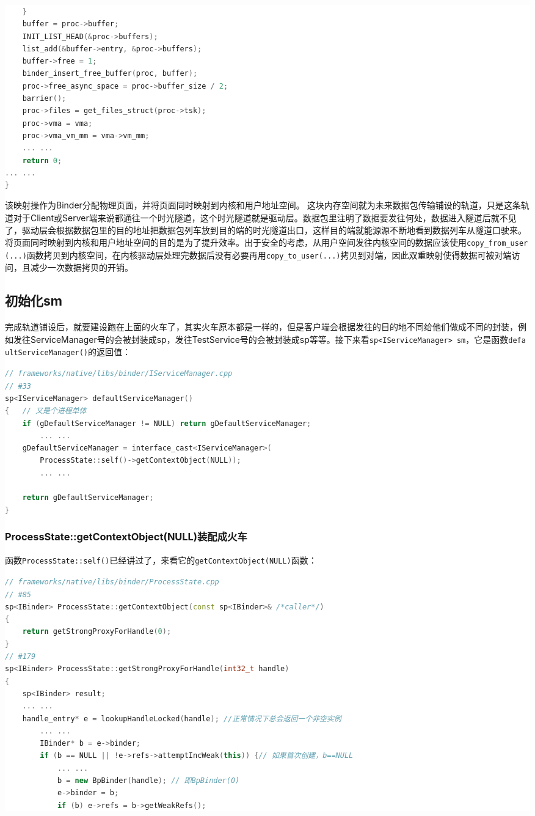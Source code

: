 ``` c++
    }
    buffer = proc->buffer;
    INIT_LIST_HEAD(&proc->buffers);
    list_add(&buffer->entry, &proc->buffers);
    buffer->free = 1;
    binder_insert_free_buffer(proc, buffer);
    proc->free_async_space = proc->buffer_size / 2;
    barrier();
    proc->files = get_files_struct(proc->tsk);
    proc->vma = vma;
    proc->vma_vm_mm = vma->vm_mm;
    ... ...
    return 0;
... ...
}
```
该映射操作为Binder分配物理页面，并将页面同时映射到内核和用户地址空间。
这块内存空间就为未来数据包传输铺设的轨道，只是这条轨道对于Client或Server端来说都通往一个时光隧道，这个时光隧道就是驱动层。数据包里注明了数据要发往何处，数据进入隧道后就不见了，驱动层会根据数据包里的目的地址把数据包列车放到目的端的时光隧道出口，这样目的端就能源源不断地看到数据列车从隧道口驶来。
将页面同时映射到内核和用户地址空间的目的是为了提升效率。出于安全的考虑，从用户空间发往内核空间的数据应该使用`copy_from_user(...)`函数拷贝到内核空间，在内核驱动层处理完数据后没有必要再用`copy_to_user(...)`拷贝到对端，因此双重映射使得数据可被对端访问，且减少一次数据拷贝的开销。

## 初始化sm
完成轨道铺设后，就要建设跑在上面的火车了，其实火车原本都是一样的，但是客户端会根据发往的目的地不同给他们做成不同的封装，例如发往ServiceManager号的会被封装成sp<IServiceManager>，发往TestService号的会被封装成sp<ITestService>等等。接下来看`sp<IServiceManager> sm`，它是函数`defaultServiceManager()`的返回值：
``` c++
// frameworks/native/libs/binder/IServiceManager.cpp
// #33
sp<IServiceManager> defaultServiceManager()
{   // 又是个进程单体
    if (gDefaultServiceManager != NULL) return gDefaultServiceManager;
        ... ...
    gDefaultServiceManager = interface_cast<IServiceManager>(
        ProcessState::self()->getContextObject(NULL));  
        ... ...
    
    return gDefaultServiceManager;
}
```
### ProcessState::getContextObject(NULL)装配成火车
函数`ProcessState::self()`已经讲过了，来看它的`getContextObject(NULL)`函数：
``` c++
// frameworks/native/libs/binder/ProcessState.cpp
// #85
sp<IBinder> ProcessState::getContextObject(const sp<IBinder>& /*caller*/)
{
    return getStrongProxyForHandle(0);
}
// #179
sp<IBinder> ProcessState::getStrongProxyForHandle(int32_t handle)
{
    sp<IBinder> result;
    ... ...
    handle_entry* e = lookupHandleLocked(handle); //正常情况下总会返回一个非空实例
        ... ...
        IBinder* b = e->binder; 
        if (b == NULL || !e->refs->attemptIncWeak(this)) {// 如果首次创建，b==NULL
            ... ...
            b = new BpBinder(handle); // 即BpBinder(0)
            e->binder = b;
            if (b) e->refs = b->getWeakRefs();
```